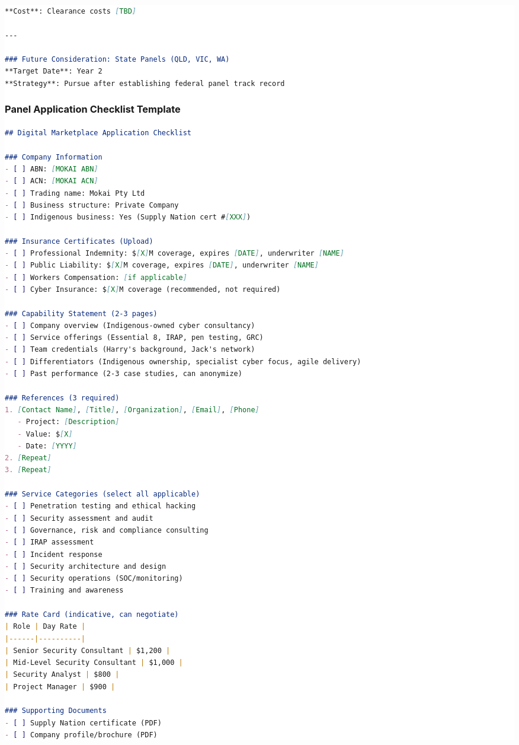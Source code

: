 ```markdown
**Cost**: Clearance costs [TBD]

---

### Future Consideration: State Panels (QLD, VIC, WA)
**Target Date**: Year 2
**Strategy**: Pursue after establishing federal panel track record
```

### Panel Application Checklist Template

```markdown
## Digital Marketplace Application Checklist

### Company Information
- [ ] ABN: [MOKAI ABN]
- [ ] ACN: [MOKAI ACN]
- [ ] Trading name: Mokai Pty Ltd
- [ ] Business structure: Private Company
- [ ] Indigenous business: Yes (Supply Nation cert #[XXX])

### Insurance Certificates (Upload)
- [ ] Professional Indemnity: $[X]M coverage, expires [DATE], underwriter [NAME]
- [ ] Public Liability: $[X]M coverage, expires [DATE], underwriter [NAME]
- [ ] Workers Compensation: [if applicable]
- [ ] Cyber Insurance: $[X]M coverage (recommended, not required)

### Capability Statement (2-3 pages)
- [ ] Company overview (Indigenous-owned cyber consultancy)
- [ ] Service offerings (Essential 8, IRAP, pen testing, GRC)
- [ ] Team credentials (Harry's background, Jack's network)
- [ ] Differentiators (Indigenous ownership, specialist cyber focus, agile delivery)
- [ ] Past performance (2-3 case studies, can anonymize)

### References (3 required)
1. [Contact Name], [Title], [Organization], [Email], [Phone]
   - Project: [Description]
   - Value: $[X]
   - Date: [YYYY]
2. [Repeat]
3. [Repeat]

### Service Categories (select all applicable)
- [ ] Penetration testing and ethical hacking
- [ ] Security assessment and audit
- [ ] Governance, risk and compliance consulting
- [ ] IRAP assessment
- [ ] Incident response
- [ ] Security architecture and design
- [ ] Security operations (SOC/monitoring)
- [ ] Training and awareness

### Rate Card (indicative, can negotiate)
| Role | Day Rate |
|------|----------|
| Senior Security Consultant | $1,200 |
| Mid-Level Security Consultant | $1,000 |
| Security Analyst | $800 |
| Project Manager | $900 |

### Supporting Documents
- [ ] Supply Nation certificate (PDF)
- [ ] Company profile/brochure (PDF)
```